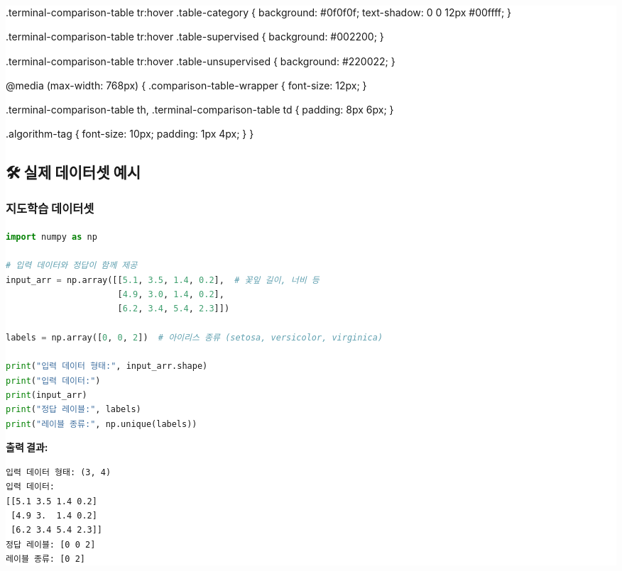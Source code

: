 .terminal-comparison-table tr:hover .table-category {
  background: #0f0f0f;
  text-shadow: 0 0 12px #00ffff;
}

.terminal-comparison-table tr:hover .table-supervised {
  background: #002200;
}

.terminal-comparison-table tr:hover .table-unsupervised {
  background: #220022;
}

@media (max-width: 768px) {
  .comparison-table-wrapper {
    font-size: 12px;
  }
  
  .terminal-comparison-table th,
  .terminal-comparison-table td {
    padding: 8px 6px;
  }
  
  .algorithm-tag {
    font-size: 10px;
    padding: 1px 4px;
  }
}
</style>

## 🛠️ 실제 데이터셋 예시

### 지도학습 데이터셋
```python
import numpy as np

# 입력 데이터와 정답이 함께 제공
input_arr = np.array([[5.1, 3.5, 1.4, 0.2],  # 꽃잎 길이, 너비 등
                      [4.9, 3.0, 1.4, 0.2],
                      [6.2, 3.4, 5.4, 2.3]])

labels = np.array([0, 0, 2])  # 아이리스 종류 (setosa, versicolor, virginica)

print("입력 데이터 형태:", input_arr.shape)
print("입력 데이터:")
print(input_arr)
print("정답 레이블:", labels)
print("레이블 종류:", np.unique(labels))
```

**출력 결과:**
```
입력 데이터 형태: (3, 4)
입력 데이터:
[[5.1 3.5 1.4 0.2]
 [4.9 3.  1.4 0.2]
 [6.2 3.4 5.4 2.3]]
정답 레이블: [0 0 2]
레이블 종류: [0 2]
```

